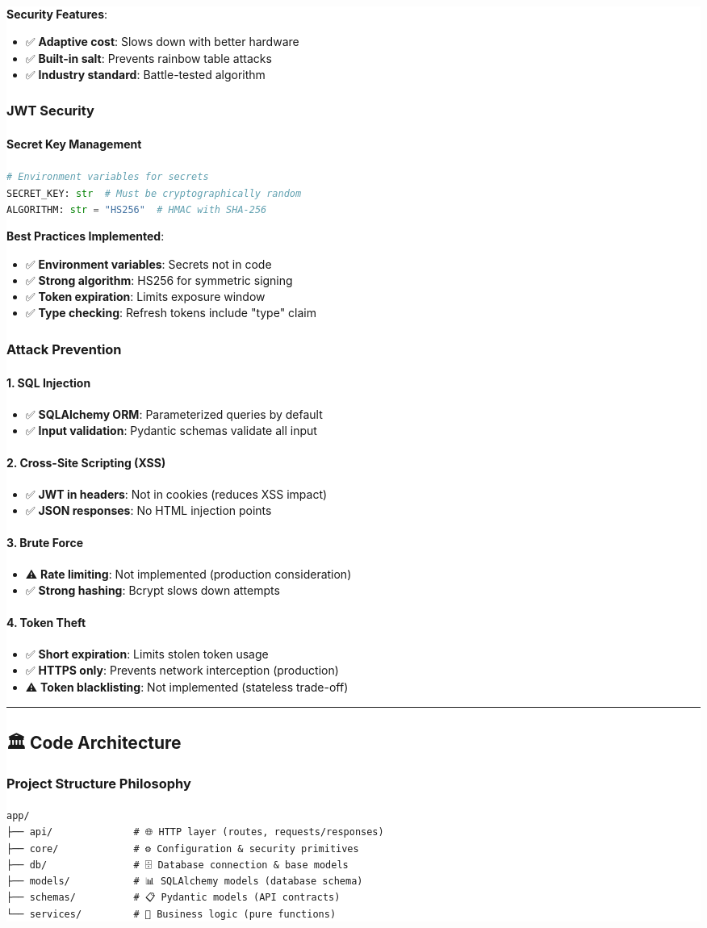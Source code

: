 **Security Features**:
- ✅ **Adaptive cost**: Slows down with better hardware
- ✅ **Built-in salt**: Prevents rainbow table attacks
- ✅ **Industry standard**: Battle-tested algorithm

### JWT Security

#### Secret Key Management
```python
# Environment variables for secrets
SECRET_KEY: str  # Must be cryptographically random
ALGORITHM: str = "HS256"  # HMAC with SHA-256
```

**Best Practices Implemented**:
- ✅ **Environment variables**: Secrets not in code
- ✅ **Strong algorithm**: HS256 for symmetric signing
- ✅ **Token expiration**: Limits exposure window
- ✅ **Type checking**: Refresh tokens include "type" claim

### Attack Prevention

#### 1. **SQL Injection**
- ✅ **SQLAlchemy ORM**: Parameterized queries by default
- ✅ **Input validation**: Pydantic schemas validate all input

#### 2. **Cross-Site Scripting (XSS)**
- ✅ **JWT in headers**: Not in cookies (reduces XSS impact)
- ✅ **JSON responses**: No HTML injection points

#### 3. **Brute Force**
- ⚠️ **Rate limiting**: Not implemented (production consideration)
- ✅ **Strong hashing**: Bcrypt slows down attempts

#### 4. **Token Theft**
- ✅ **Short expiration**: Limits stolen token usage
- ✅ **HTTPS only**: Prevents network interception (production)
- ⚠️ **Token blacklisting**: Not implemented (stateless trade-off)

---

## 🏛️ Code Architecture

### Project Structure Philosophy

```
app/
├── api/              # 🌐 HTTP layer (routes, requests/responses)
├── core/             # ⚙️ Configuration & security primitives
├── db/               # 🗄️ Database connection & base models
├── models/           # 📊 SQLAlchemy models (database schema)
├── schemas/          # 📋 Pydantic models (API contracts)
└── services/         # 🧠 Business logic (pure functions)
```

